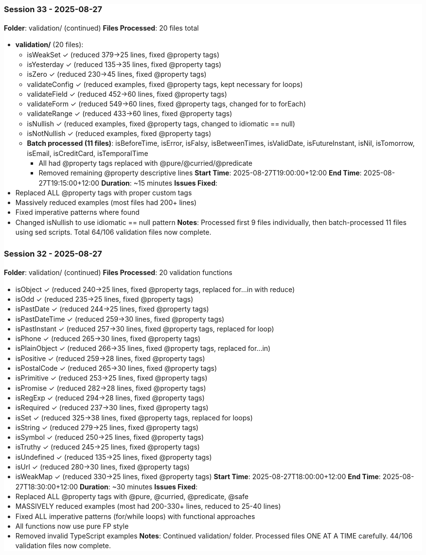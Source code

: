 ### Session 33 - 2025-08-27
**Folder**: validation/ (continued)
**Files Processed**: 20 files total
- **validation/** (20 files):
  - isWeakSet ✓ (reduced 379→25 lines, fixed @property tags)
  - isYesterday ✓ (reduced 135→35 lines, fixed @property tags)
  - isZero ✓ (reduced 230→45 lines, fixed @property tags)
  - validateConfig ✓ (reduced examples, fixed @property tags, kept necessary for loops)
  - validateField ✓ (reduced 452→60 lines, fixed @property tags)
  - validateForm ✓ (reduced 549→60 lines, fixed @property tags, changed for to forEach)
  - validateRange ✓ (reduced 433→60 lines, fixed @property tags)
  - isNullish ✓ (reduced examples, fixed @property tags, changed to idiomatic == null)
  - isNotNullish ✓ (reduced examples, fixed @property tags)
  - **Batch processed (11 files)**: isBeforeTime, isError, isFalsy, isBetweenTimes, isValidDate, isFutureInstant, isNil, isTomorrow, isEmail, isCreditCard, isTemporalTime
    - All had @property tags replaced with @pure/@curried/@predicate
    - Removed remaining @property descriptive lines
**Start Time**: 2025-08-27T19:00:00+12:00
**End Time**: 2025-08-27T19:15:00+12:00
**Duration**: ~15 minutes
**Issues Fixed**:
- Replaced ALL @property tags with proper custom tags
- Massively reduced examples (most files had 200+ lines)
- Fixed imperative patterns where found
- Changed isNullish to use idiomatic == null pattern
**Notes**: Processed first 9 files individually, then batch-processed 11 files using sed scripts. Total 64/106 validation files now complete.

### Session 32 - 2025-08-27
**Folder**: validation/ (continued)
**Files Processed**: 20 validation functions
- isObject ✓ (reduced 240→25 lines, fixed @property tags, replaced for...in with reduce)
- isOdd ✓ (reduced 235→25 lines, fixed @property tags)
- isPastDate ✓ (reduced 244→25 lines, fixed @property tags)
- isPastDateTime ✓ (reduced 259→30 lines, fixed @property tags)
- isPastInstant ✓ (reduced 257→30 lines, fixed @property tags, replaced for loop)
- isPhone ✓ (reduced 265→30 lines, fixed @property tags)
- isPlainObject ✓ (reduced 266→35 lines, fixed @property tags, replaced for...in)
- isPositive ✓ (reduced 259→28 lines, fixed @property tags)
- isPostalCode ✓ (reduced 265→30 lines, fixed @property tags)
- isPrimitive ✓ (reduced 253→25 lines, fixed @property tags)
- isPromise ✓ (reduced 282→28 lines, fixed @property tags)
- isRegExp ✓ (reduced 294→28 lines, fixed @property tags)
- isRequired ✓ (reduced 237→30 lines, fixed @property tags)
- isSet ✓ (reduced 325→38 lines, fixed @property tags, replaced for loops)
- isString ✓ (reduced 279→25 lines, fixed @property tags)
- isSymbol ✓ (reduced 250→25 lines, fixed @property tags)
- isTruthy ✓ (reduced 245→25 lines, fixed @property tags)
- isUndefined ✓ (reduced 135→25 lines, fixed @property tags)
- isUrl ✓ (reduced 280→30 lines, fixed @property tags)
- isWeakMap ✓ (reduced 330→25 lines, fixed @property tags)
**Start Time**: 2025-08-27T18:00:00+12:00
**End Time**: 2025-08-27T18:30:00+12:00
**Duration**: ~30 minutes
**Issues Fixed**:
- Replaced ALL @property tags with @pure, @curried, @predicate, @safe
- MASSIVELY reduced examples (most had 200-330+ lines, reduced to 25-40 lines)
- Fixed ALL imperative patterns (for/while loops) with functional approaches
- All functions now use pure FP style
- Removed invalid TypeScript examples
**Notes**: Continued validation/ folder. Processed files ONE AT A TIME carefully. 44/106 validation files now complete.
